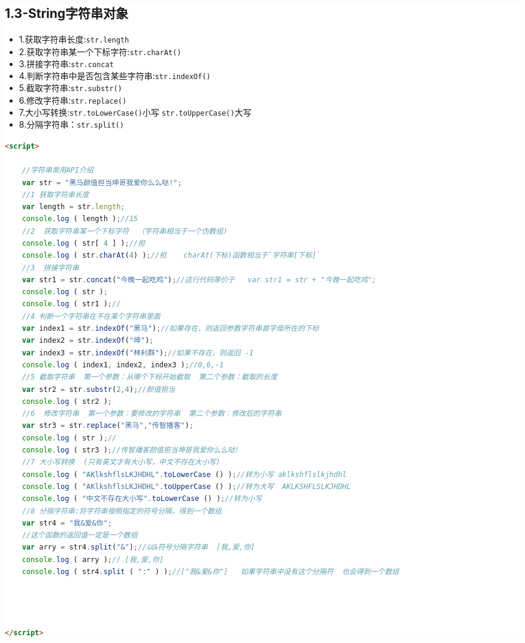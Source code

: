 ## 1.3-String字符串对象

* 1.获取字符串长度:`str.length`
* 2.获取字符串某一个下标字符:`str.charAt()`
* 3.拼接字符串:`str.concat`
* 4.判断字符串中是否包含某些字符串:`str.indexOf()`
* 5.截取字符串:`str.substr()`
* 6.修改字符串:`str.replace()`
* 7.大小写转换:`str.toLowerCase()`小写 `str.toUpperCase()`大写
* 8.分隔字符串：`str.split()`

```html
<script>

    //字符串常用API介绍
    var str = "黑马颜值担当坤哥我爱你么么哒!";
    //1 获取字符串长度
    var length = str.length;
    console.log ( length );//15
    //2  获取字符串某一个下标字符  （字符串相当于一个伪数组）
    console.log ( str[ 4 ] );//担
    console.log ( str.charAt(4) );//担    charAt(下标)函数相当于`字符串[下标]`
    //3  拼接字符串
    var str1 = str.concat("今晚一起吃鸡");//这行代码等价于   var str1 = str + "今晚一起吃鸡";
    console.log ( str );
    console.log ( str1 );//
    //4 判断一个字符串在不在某个字符串里面
    var index1 = str.indexOf("黑马");//如果存在，则返回参数字符串首字母所在的下标
    var index2 = str.indexOf("坤");
    var index3 = str.indexOf("林利群");//如果不存在，则返回 -1
    console.log ( index1, index2, index3 );//0,6,-1
    //5 截取字符串  第一个参数：从哪个下标开始截取  第二个参数：截取的长度
    var str2 = str.substr(2,4);//颜值担当
    console.log ( str2 );
    //6  修改字符串  第一个参数：要修改的字符串  第二个参数：修改后的字符串
    var str3 = str.replace("黑马","传智播客");
    console.log ( str );//
    console.log ( str3 );//传智播客颜值担当坤哥我爱你么么哒!
    //7 大小写转换  (只有英文才有大小写，中文不存在大小写)
    console.log ( "AKlkshflsLKJHDHL".toLowerCase () );//转为小写 aklkshflslkjhdhl
    console.log ( "AKlkshflsLKJHDHL".toUpperCase () );//转为大写  AKLKSHFLSLKJHDHL
    console.log ( "中文不存在大小写".toLowerCase () );//转为小写
    //8 分隔字符串:将字符串按照指定的符号分隔，得到一个数组
    var str4 = "我&爱&你";
    //这个函数的返回值一定是一个数组
    var arry = str4.split("&");//以&符号分隔字符串  [我,爱,你]
    console.log ( arry );// [我,爱,你]
    console.log ( str4.split ( ":" ) );//["我&爱&你"]   如果字符串中没有这个分隔符  也会得到一个数组




</script>
```

